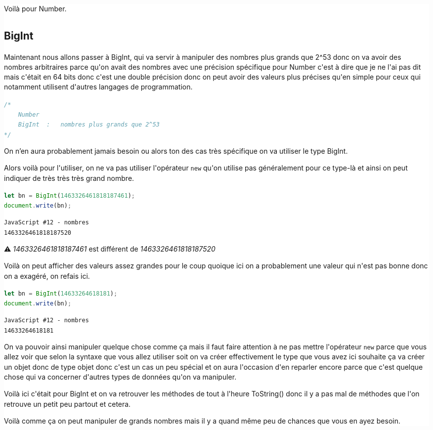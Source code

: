 Voilà pour Number.

## BigInt

Maintenant nous allons passer à BigInt, qui va servir à manipuler des nombres plus grands que 2^53 donc on va avoir des nombres arbitraires parce qu'on avait des nombres avec une précision spécifique pour Number c'est à dire que je ne l'ai pas dit mais c'était en 64 bits donc c'est une double précision donc on peut avoir des valeurs plus précises qu'en simple pour ceux qui notamment utilisent d'autres langages de programmation.

```js
/*
    Number
    BigInt  :   nombres plus grands que 2^53
*/
```

On n’en aura probablement jamais besoin ou alors ton des cas très spécifique on va utiliser le type BigInt.

Alors voilà pour l'utiliser, on ne va pas utiliser l'opérateur `new` qu'on utilise pas généralement pour ce type-là et ainsi on peut indiquer de très très très grand nombre.

```js
let bn = BigInt(1463326461818187461);
document.write(bn);
```
```
JavaScript #12 - nombres
1463326461818187520
```

:warning: *1463326461818187461* est différent de *1463326461818187520*

Voilà on peut afficher des valeurs assez grandes pour le coup quoique ici on a probablement une valeur qui n'est pas bonne donc on a exagéré, on refais ici.

```js
let bn = BigInt(14633264618181);
document.write(bn);
```
```
JavaScript #12 - nombres
14633264618181
```

On va pouvoir ainsi manipuler quelque chose comme ça mais il faut faire attention à ne pas mettre l'opérateur `new` parce que vous allez voir que selon la syntaxe que vous allez utiliser soit on va créer effectivement le type que vous avez ici souhaite ça va créer un objet donc de type objet donc c'est un cas un peu spécial et on aura l'occasion d'en reparler encore parce que c'est quelque chose qui va concerner d'autres types de données qu'on va manipuler.

Voilà ici c'était pour BigInt et on va retrouver les méthodes de tout à l'heure ToString() donc il y a pas mal de méthodes que l'on retrouve un petit peu partout et cetera.

Voilà comme ça on peut manipuler de grands nombres mais il y a quand même peu de chances que vous en ayez besoin.
